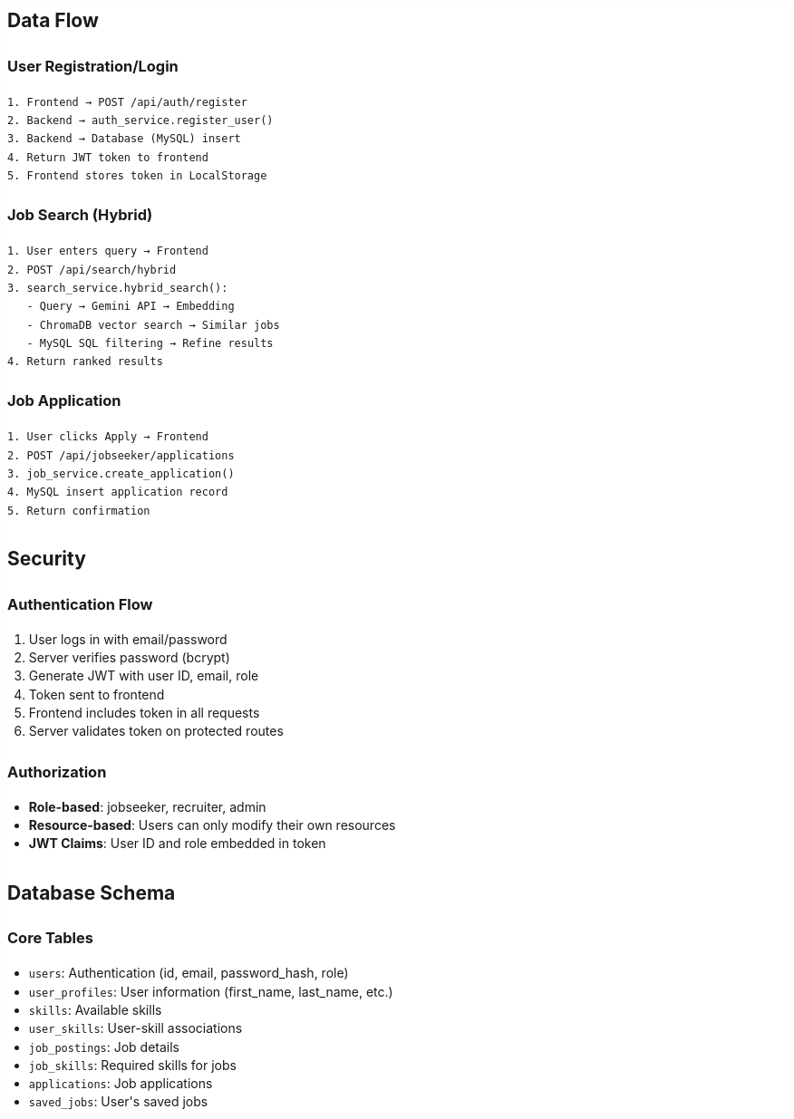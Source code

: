 ## Data Flow

### User Registration/Login
```
1. Frontend → POST /api/auth/register
2. Backend → auth_service.register_user()
3. Backend → Database (MySQL) insert
4. Return JWT token to frontend
5. Frontend stores token in LocalStorage
```

### Job Search (Hybrid)
```
1. User enters query → Frontend
2. POST /api/search/hybrid
3. search_service.hybrid_search():
   - Query → Gemini API → Embedding
   - ChromaDB vector search → Similar jobs
   - MySQL SQL filtering → Refine results
4. Return ranked results
```

### Job Application
```
1. User clicks Apply → Frontend
2. POST /api/jobseeker/applications
3. job_service.create_application()
4. MySQL insert application record
5. Return confirmation
```

## Security

### Authentication Flow
1. User logs in with email/password
2. Server verifies password (bcrypt)
3. Generate JWT with user ID, email, role
4. Token sent to frontend
5. Frontend includes token in all requests
6. Server validates token on protected routes

### Authorization
- **Role-based**: jobseeker, recruiter, admin
- **Resource-based**: Users can only modify their own resources
- **JWT Claims**: User ID and role embedded in token

## Database Schema

### Core Tables
- `users`: Authentication (id, email, password_hash, role)
- `user_profiles`: User information (first_name, last_name, etc.)
- `skills`: Available skills
- `user_skills`: User-skill associations
- `job_postings`: Job details
- `job_skills`: Required skills for jobs
- `applications`: Job applications
- `saved_jobs`: User's saved jobs
